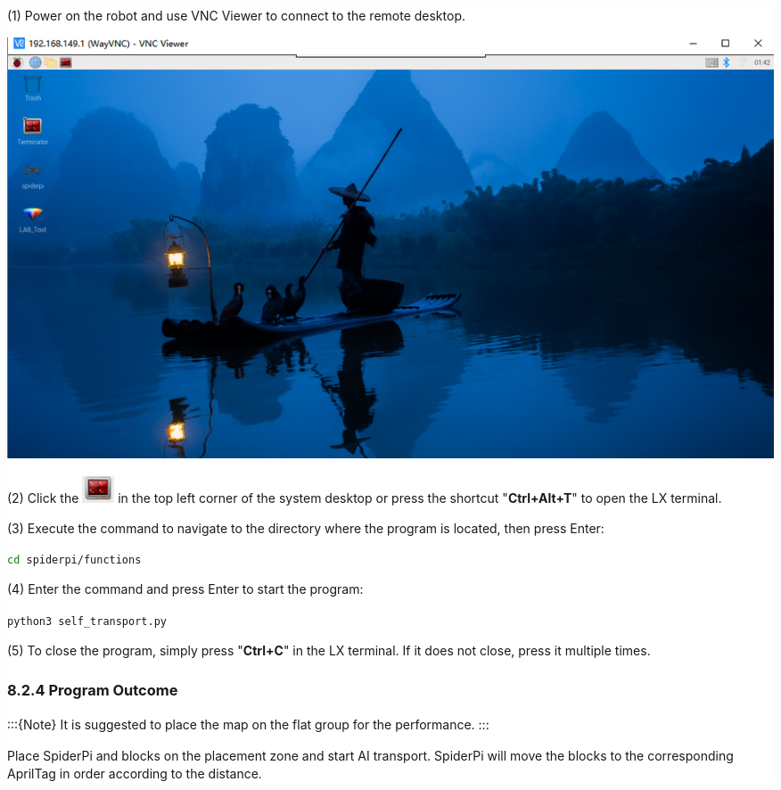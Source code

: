 (1) Power on the robot and use VNC Viewer to connect to the remote desktop.

<img  class="common_img" src="../_static/media/9/1.1/image2.png"  />

(2) Click the <img src="../_static/media/9/1.1/image3.png"  /> in the top left corner of the system desktop or press the shortcut "**Ctrl+Alt+T**" to open the LX terminal.

(3) Execute the command to navigate to the directory where the program is located, then press Enter: 

```bash
cd spiderpi/functions
```

(4) Enter the command and press Enter to start the program:

```bash
python3 self_transport.py
```

(5) To close the program, simply press "**Ctrl+C**" in the LX terminal. If it does not close, press it multiple times.

### 8.2.4 Program Outcome

:::{Note}
It is suggested to place the map on the flat group for the performance.
:::

Place SpiderPi and blocks on the placement zone and start AI transport. SpiderPi will move the blocks to the corresponding AprilTag in order according to the distance.
